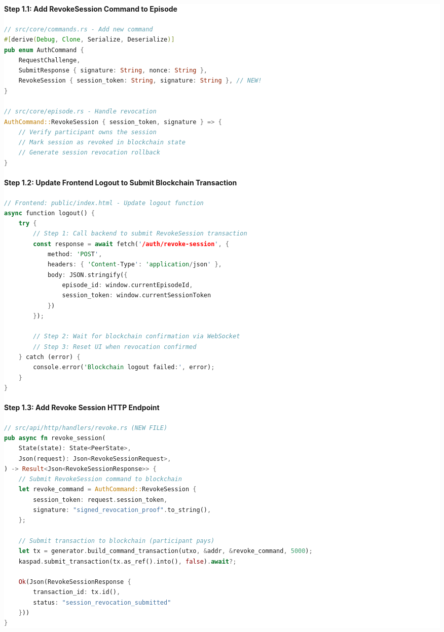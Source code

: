#### Step 1.1: Add RevokeSession Command to Episode
```rust
// src/core/commands.rs - Add new command
#[derive(Debug, Clone, Serialize, Deserialize)]
pub enum AuthCommand {
    RequestChallenge,
    SubmitResponse { signature: String, nonce: String },
    RevokeSession { session_token: String, signature: String }, // NEW!
}

// src/core/episode.rs - Handle revocation
AuthCommand::RevokeSession { session_token, signature } => {
    // Verify participant owns the session
    // Mark session as revoked in blockchain state
    // Generate session revocation rollback
}
```

#### Step 1.2: Update Frontend Logout to Submit Blockchain Transaction
```rust
// Frontend: public/index.html - Update logout function
async function logout() {
    try {
        // Step 1: Call backend to submit RevokeSession transaction
        const response = await fetch('/auth/revoke-session', {
            method: 'POST',
            headers: { 'Content-Type': 'application/json' },
            body: JSON.stringify({
                episode_id: window.currentEpisodeId,
                session_token: window.currentSessionToken
            })
        });
        
        // Step 2: Wait for blockchain confirmation via WebSocket
        // Step 3: Reset UI when revocation confirmed
    } catch (error) {
        console.error('Blockchain logout failed:', error);
    }
}
```

#### Step 1.3: Add Revoke Session HTTP Endpoint
```rust
// src/api/http/handlers/revoke.rs (NEW FILE)
pub async fn revoke_session(
    State(state): State<PeerState>,
    Json(request): Json<RevokeSessionRequest>,
) -> Result<Json<RevokeSessionResponse>> {
    // Submit RevokeSession command to blockchain
    let revoke_command = AuthCommand::RevokeSession {
        session_token: request.session_token,
        signature: "signed_revocation_proof".to_string(),
    };
    
    // Submit transaction to blockchain (participant pays)
    let tx = generator.build_command_transaction(utxo, &addr, &revoke_command, 5000);
    kaspad.submit_transaction(tx.as_ref().into(), false).await?;
    
    Ok(Json(RevokeSessionResponse {
        transaction_id: tx.id(),
        status: "session_revocation_submitted"
    }))
}
```